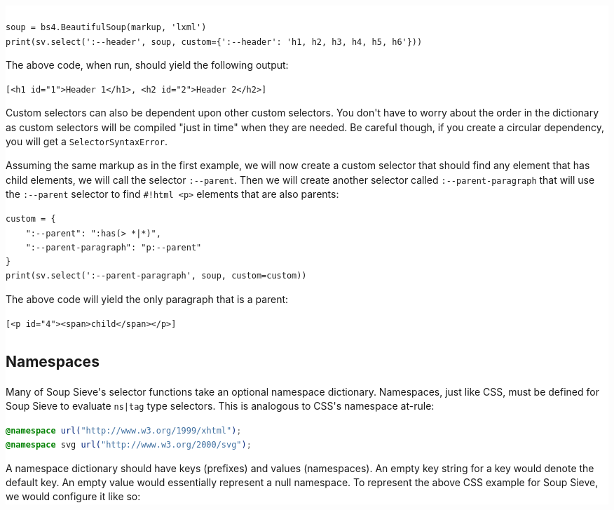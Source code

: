 ```py3

soup = bs4.BeautifulSoup(markup, 'lxml')
print(sv.select(':--header', soup, custom={':--header': 'h1, h2, h3, h4, h5, h6'}))
```

The above code, when run, should yield the following output:

```
[<h1 id="1">Header 1</h1>, <h2 id="2">Header 2</h2>]
```

Custom selectors can also be dependent upon other custom selectors. You don't have to worry about the order in the
dictionary as custom selectors will be compiled "just in time" when they are needed. Be careful though, if you create
a circular dependency, you will get a `SelectorSyntaxError`.

Assuming the same markup as in the first example, we will now create a custom selector that should find any element that
has child elements, we will call the selector `:--parent`. Then we will create another selector called
`:--parent-paragraph` that will use the `:--parent` selector to find `#!html <p>` elements that are also parents:

```py3
custom = {
    ":--parent": ":has(> *|*)",
    ":--parent-paragraph": "p:--parent"
}
print(sv.select(':--parent-paragraph', soup, custom=custom))
```

The above code will yield the only paragraph that is a parent:

```
[<p id="4"><span>child</span></p>]
```

## Namespaces

Many of Soup Sieve's selector functions take an optional namespace dictionary. Namespaces, just like CSS, must be
defined for Soup Sieve to evaluate `ns|tag` type selectors. This is analogous to CSS's namespace at-rule:

```css
@namespace url("http://www.w3.org/1999/xhtml");
@namespace svg url("http://www.w3.org/2000/svg");
```

A namespace dictionary should have keys (prefixes) and values (namespaces). An empty key string for a key would denote
the default key.  An empty value would essentially represent a null namespace.  To represent the above CSS example for
Soup Sieve, we would configure it like so:
